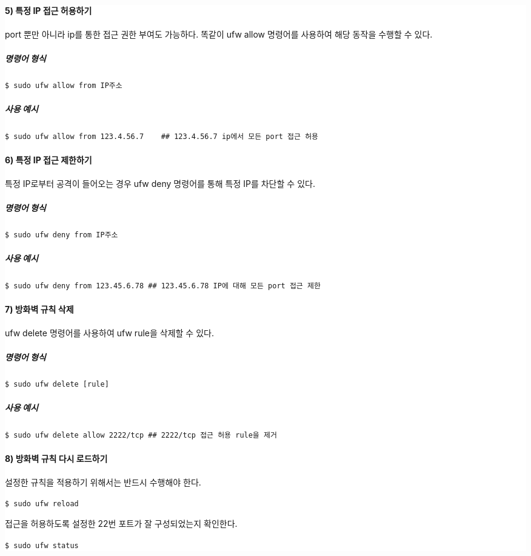 #### 5) 특정 IP 접근 허용하기

port 뿐만 아니라 ip를 통한 접근 권한 부여도 가능하다. 똑같이 ufw allow 명령어를 사용하여 해당 동작을 수행할 수 있다.

##### 명령어 형식

```shell
$ sudo ufw allow from IP주소
```

##### 사용 예시

```shell
$ sudo ufw allow from 123.4.56.7    ## 123.4.56.7 ip에서 모든 port 접근 허용
```

#### 6) 특정 IP 접근 제한하기

특정 IP로부터 공격이 들어오는 경우 ufw deny 명령어를 통해 특정 IP를 차단할 수 있다.

##### 명령어 형식

```shell
$ sudo ufw deny from IP주소
```

##### 사용 예시

```shell
$ sudo ufw deny from 123.45.6.78 ## 123.45.6.78 IP에 대해 모든 port 접근 제한
```

#### 7) 방화벽 규칙 삭제

ufw delete 명령어를 사용하여 ufw rule을 삭제할 수 있다.

##### 명령어 형식

```shell
$ sudo ufw delete [rule]
```

##### 사용 예시

```shell
$ sudo ufw delete allow 2222/tcp ## 2222/tcp 접근 허용 rule을 제거
```

#### 8) 방화벽 규칙 다시 로드하기

설정한 규칙을 적용하기 위해서는 반드시 수행해야 한다.

```shell
$ sudo ufw reload
```

접근을 허용하도록 설정한 22번 포트가 잘 구성되었는지 확인한다.

```shell
$ sudo ufw status
```
